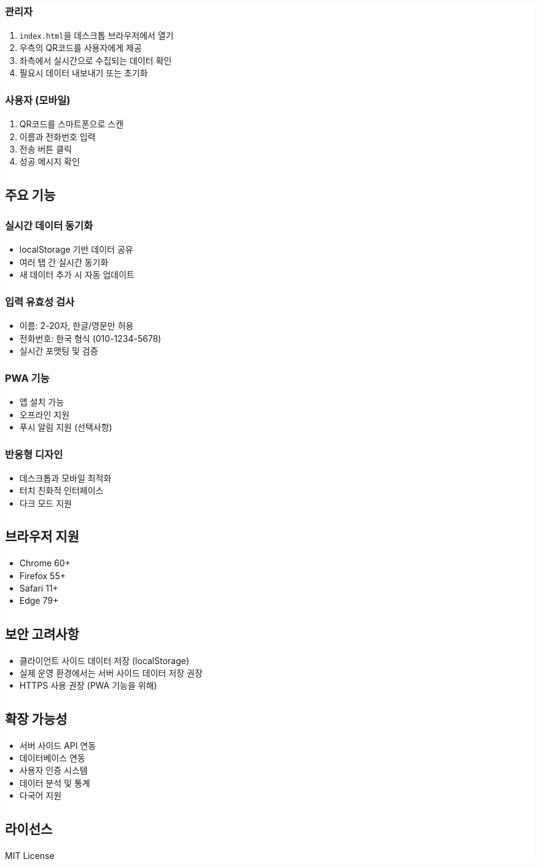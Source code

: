 ### 관리자
1. `index.html`을 데스크톱 브라우저에서 열기
2. 우측의 QR코드를 사용자에게 제공
3. 좌측에서 실시간으로 수집되는 데이터 확인
4. 필요시 데이터 내보내기 또는 초기화

### 사용자 (모바일)
1. QR코드를 스마트폰으로 스캔
2. 이름과 전화번호 입력
3. 전송 버튼 클릭
4. 성공 메시지 확인

## 주요 기능

### 실시간 데이터 동기화
- localStorage 기반 데이터 공유
- 여러 탭 간 실시간 동기화
- 새 데이터 추가 시 자동 업데이트

### 입력 유효성 검사
- 이름: 2-20자, 한글/영문만 허용
- 전화번호: 한국 형식 (010-1234-5678)
- 실시간 포맷팅 및 검증

### PWA 기능
- 앱 설치 가능
- 오프라인 지원
- 푸시 알림 지원 (선택사항)

### 반응형 디자인
- 데스크톱과 모바일 최적화
- 터치 친화적 인터페이스
- 다크 모드 지원

## 브라우저 지원

- Chrome 60+
- Firefox 55+
- Safari 11+
- Edge 79+

## 보안 고려사항

- 클라이언트 사이드 데이터 저장 (localStorage)
- 실제 운영 환경에서는 서버 사이드 데이터 저장 권장
- HTTPS 사용 권장 (PWA 기능을 위해)

## 확장 가능성

- 서버 사이드 API 연동
- 데이터베이스 연동
- 사용자 인증 시스템
- 데이터 분석 및 통계
- 다국어 지원

## 라이선스

MIT License
